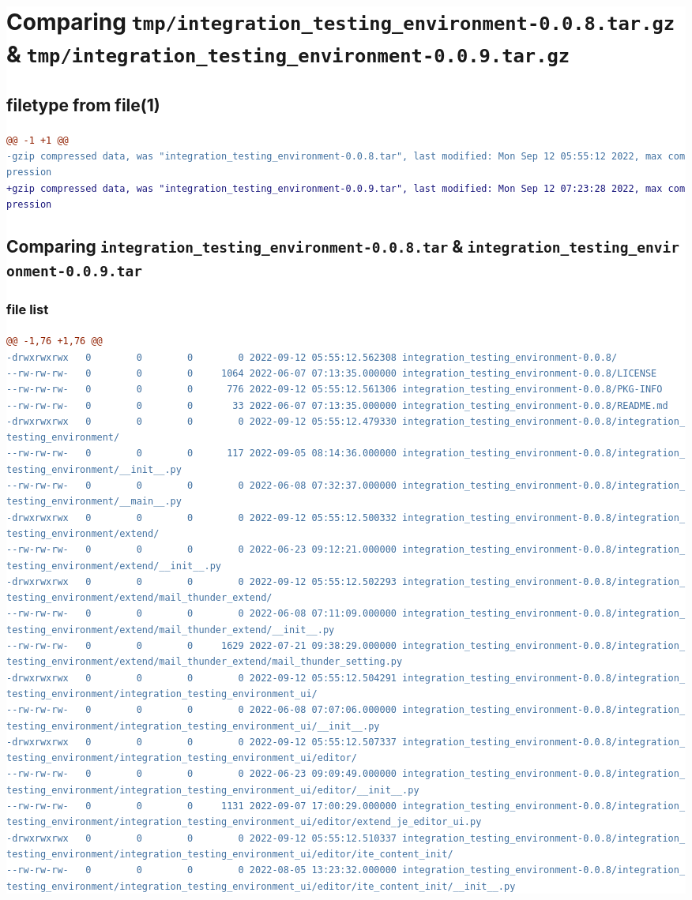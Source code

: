 # Comparing `tmp/integration_testing_environment-0.0.8.tar.gz` & `tmp/integration_testing_environment-0.0.9.tar.gz`

## filetype from file(1)

```diff
@@ -1 +1 @@
-gzip compressed data, was "integration_testing_environment-0.0.8.tar", last modified: Mon Sep 12 05:55:12 2022, max compression
+gzip compressed data, was "integration_testing_environment-0.0.9.tar", last modified: Mon Sep 12 07:23:28 2022, max compression
```

## Comparing `integration_testing_environment-0.0.8.tar` & `integration_testing_environment-0.0.9.tar`

### file list

```diff
@@ -1,76 +1,76 @@
-drwxrwxrwx   0        0        0        0 2022-09-12 05:55:12.562308 integration_testing_environment-0.0.8/
--rw-rw-rw-   0        0        0     1064 2022-06-07 07:13:35.000000 integration_testing_environment-0.0.8/LICENSE
--rw-rw-rw-   0        0        0      776 2022-09-12 05:55:12.561306 integration_testing_environment-0.0.8/PKG-INFO
--rw-rw-rw-   0        0        0       33 2022-06-07 07:13:35.000000 integration_testing_environment-0.0.8/README.md
-drwxrwxrwx   0        0        0        0 2022-09-12 05:55:12.479330 integration_testing_environment-0.0.8/integration_testing_environment/
--rw-rw-rw-   0        0        0      117 2022-09-05 08:14:36.000000 integration_testing_environment-0.0.8/integration_testing_environment/__init__.py
--rw-rw-rw-   0        0        0        0 2022-06-08 07:32:37.000000 integration_testing_environment-0.0.8/integration_testing_environment/__main__.py
-drwxrwxrwx   0        0        0        0 2022-09-12 05:55:12.500332 integration_testing_environment-0.0.8/integration_testing_environment/extend/
--rw-rw-rw-   0        0        0        0 2022-06-23 09:12:21.000000 integration_testing_environment-0.0.8/integration_testing_environment/extend/__init__.py
-drwxrwxrwx   0        0        0        0 2022-09-12 05:55:12.502293 integration_testing_environment-0.0.8/integration_testing_environment/extend/mail_thunder_extend/
--rw-rw-rw-   0        0        0        0 2022-06-08 07:11:09.000000 integration_testing_environment-0.0.8/integration_testing_environment/extend/mail_thunder_extend/__init__.py
--rw-rw-rw-   0        0        0     1629 2022-07-21 09:38:29.000000 integration_testing_environment-0.0.8/integration_testing_environment/extend/mail_thunder_extend/mail_thunder_setting.py
-drwxrwxrwx   0        0        0        0 2022-09-12 05:55:12.504291 integration_testing_environment-0.0.8/integration_testing_environment/integration_testing_environment_ui/
--rw-rw-rw-   0        0        0        0 2022-06-08 07:07:06.000000 integration_testing_environment-0.0.8/integration_testing_environment/integration_testing_environment_ui/__init__.py
-drwxrwxrwx   0        0        0        0 2022-09-12 05:55:12.507337 integration_testing_environment-0.0.8/integration_testing_environment/integration_testing_environment_ui/editor/
--rw-rw-rw-   0        0        0        0 2022-06-23 09:09:49.000000 integration_testing_environment-0.0.8/integration_testing_environment/integration_testing_environment_ui/editor/__init__.py
--rw-rw-rw-   0        0        0     1131 2022-09-07 17:00:29.000000 integration_testing_environment-0.0.8/integration_testing_environment/integration_testing_environment_ui/editor/extend_je_editor_ui.py
-drwxrwxrwx   0        0        0        0 2022-09-12 05:55:12.510337 integration_testing_environment-0.0.8/integration_testing_environment/integration_testing_environment_ui/editor/ite_content_init/
--rw-rw-rw-   0        0        0        0 2022-08-05 13:23:32.000000 integration_testing_environment-0.0.8/integration_testing_environment/integration_testing_environment_ui/editor/ite_content_init/__init__.py
```